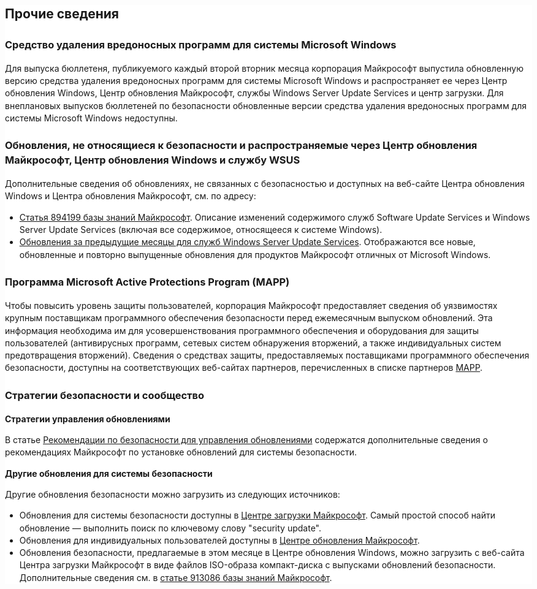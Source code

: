 Прочие сведения
---------------

<span id="sectionToggle5"></span>
### Средство удаления вредоносных программ для системы Microsoft Windows

Для выпуска бюллетеня, публикуемого каждый второй вторник месяца корпорация Майкрософт выпустила обновленную версию средства удаления вредоносных программ для системы Microsoft Windows и распространяет ее через Центр обновления Windows, Центр обновления Майкрософт, службы Windows Server Update Services и центр загрузки. Для внеплановых выпусков бюллетеней по безопасности обновленные версии средства удаления вредоносных программ для системы Microsoft Windows недоступны.

### Обновления, не относящиеся к безопасности и распространяемые через Центр обновления Майкрософт, Центр обновления Windows и службу WSUS

Дополнительные сведения об обновлениях, не связанных с безопасностью и доступных на веб-сайте Центра обновления Windows и Центра обновления Майкрософт, см. по адресу:

-   [Статья 894199 базы знаний Майкрософт](https://support.microsoft.com/kb/894199). Описание изменений содержимого служб Software Update Services и Windows Server Update Services (включая все содержимое, относящееся к системе Windows).
-   [Обновления за предыдущие месяцы для служб Windows Server Update Services](http://technet.microsoft.com/wsus/bb456965). Отображаются все новые, обновленные и повторно выпущенные обновления для продуктов Майкрософт отличных от Microsoft Windows.

### Программа Microsoft Active Protections Program (MAPP)

Чтобы повысить уровень защиты пользователей, корпорация Майкрософт предоставляет сведения об уязвимостях крупным поставщикам программного обеспечения безопасности перед ежемесячным выпуском обновлений. Эта информация необходима им для усовершенствования программного обеспечения и оборудования для защиты пользователей (антивирусных программ, сетевых систем обнаружения вторжений, а также индивидуальных систем предотвращения вторжений). Сведения о средствах защиты, предоставляемых поставщиками программного обеспечения безопасности, доступны на соответствующих веб-сайтах партнеров, перечисленных в списке партнеров [MAPP](http://go.microsoft.com/fwlink/?linkid=215201).

### Стратегии безопасности и сообщество

**Стратегии управления обновлениями**

В статье [Рекомендации по безопасности для управления обновлениями](http://go.microsoft.com/fwlink/?linkid=21168) содержатся дополнительные сведения о рекомендациях Майкрософт по установке обновлений для системы безопасности.

**Другие обновления для системы безопасности**

Другие обновления безопасности можно загрузить из следующих источников:

-   Обновления для системы безопасности доступны в [Центре загрузки Майкрософт](http://go.microsoft.com/fwlink/?linkid=21129). Самый простой способ найти обновление — выполнить поиск по ключевому слову "security update".
-   Обновления для индивидуальных пользователей доступны в [Центре обновления Майкрософт](http://go.microsoft.com/fwlink/?linkid=40747).
-   Обновления безопасности, предлагаемые в этом месяце в Центре обновления Windows, можно загрузить с веб-сайта Центра загрузки Майкрософт в виде файлов ISO-образа компакт-диска с выпусками обновлений безопасности. Дополнительные сведения см. в [статье 913086 базы знаний Майкрософт](https://support.microsoft.com/kb/913086).
